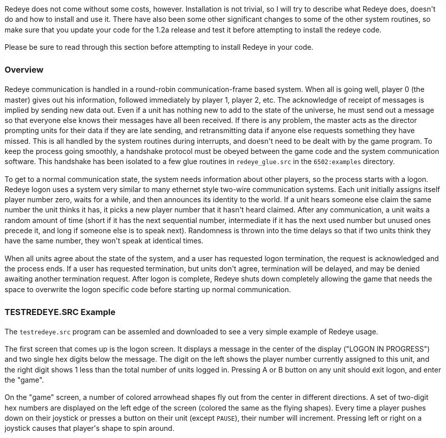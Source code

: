 Redeye does not come without some costs, however. Installation is not
trivial, so I will try to describe what Redeye does, doesn't do and how to install and use it. There have also been some other significant changes to some of the other system routines, so make sure that you update your code for the 1.2a release and test it before attempting to install the redeye code.

Please be sure to read through this section before attempting to install Redeye in your code.

### Overview

Redeye communication is handled in a round-robin communication-frame based system. When all is going well, player 0 (the master) gives out his information, followed immediately by player 1, player 2, etc. The acknowledge of receipt of messages is implied by sending new data out. Even if a unit has nothing new to add to the state of the universe, he must send out a message so that everyone else knows their messages have all been received. If there is any problem, the master acts as the director prompting units for their data if
they are late sending, and retransmitting data if anyone else requests something they have missed. This is all handled by the system routines during interrupts, and doesn't need to be dealt with by the game program. To keep the process going smoothly, a handshake protocol must be obeyed between the game code and the system communication software. This handshake has been isolated to a few glue routines in `redeye_glue.src` in the `6502:examples` directory.

To get to a normal communication state, the system needs information about other players, so the process starts with a logon. Redeye logon uses a system very similar to many ethernet style two-wire communication systems. Each unit initially assigns itself player number zero, waits for a while, and then announces its identity to the world. If a unit hears someone else claim the same number the unit thinks it has, it picks a new player number that it hasn't heard claimed. After any communication, a unit waits a random amount
of time (short if it has the next sequential number, intermediate if it has the next used number but unused ones precede it, and long if someone else is to speak next). Randomness is thrown into the time delays so that if two units think they have the same number, they won't speak at identical times.

When all units agree about the state of the system, and a user has requested logon termination, the request is acknowledged and the process ends. If a user has requested termination, but units don't agree, termination will be delayed, and may be denied awaiting another termination request. After logon is complete, Redeye shuts down completely allowing the game that needs the space to overwrite the logon specific code before starting up normal communication.

### TESTREDEYE.SRC Example

The `testredeye.src` program can be assemled and downloaded to see a
very simple example of Redeye usage.

The first screen that comes up is the logon screen. It displays a message in the center of the display ("LOGON IN PROGRESS") and two single hex digits below the message. The digit on the left shows the player number currently assigned to this unit, and the right digit shows 1 less than the total number of units logged in. Pressing A or B button on any unit should exit logon, and enter the "game".

On the "game" screen, a number of colored arrowhead shapes fly out from the center in different directions. A set of two-digit hex numbers are displayed on the left edge of the screen (colored the same as the flying shapes). Every time a player pushes down on their joystick or presses a button on their unit (except `PAUSE`), their number will increment. Pressing left or right on a joystick causes that player's shape to spin around.
